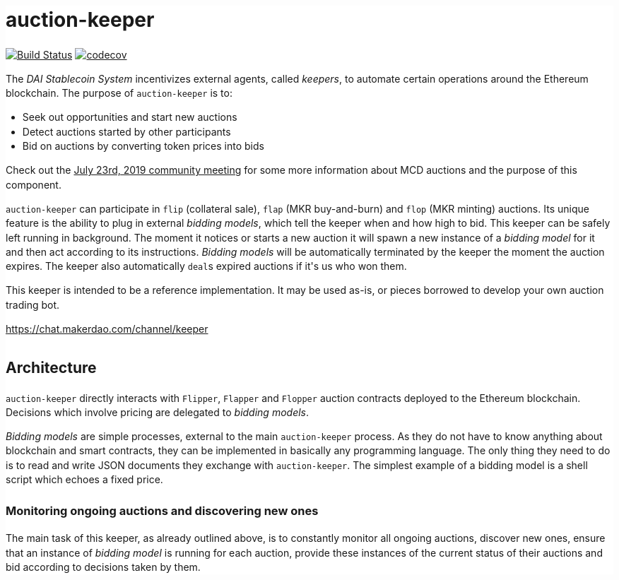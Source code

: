 # auction-keeper

[![Build Status](https://travis-ci.com/makerdao/auction-keeper.svg?branch=master)](https://travis-ci.com/makerdao/auction-keeper)
[![codecov](https://codecov.io/gh/makerdao/auction-keeper/branch/master/graph/badge.svg)](https://codecov.io/gh/makerdao/auction-keeper)

The _DAI Stablecoin System_ incentivizes external agents, called _keepers_, to automate certain operations around the
Ethereum blockchain.  The purpose of `auction-keeper` is to:
 * Seek out opportunities and start new auctions
 * Detect auctions started by other participants
 * Bid on auctions by converting token prices into bids

Check out the <a href="https://youtu.be/wevzK3ADEjo?t=733">July 23rd, 2019 community meeting</a>
for some more information about MCD auctions and the purpose of this component.

`auction-keeper` can participate in `flip` (collateral sale), `flap` (MKR buy-and-burn)
and `flop` (MKR minting) auctions. Its unique feature is the ability to plug in external
_bidding models_, which tell the keeper when and how high to bid. This keeper can be safely
left running in background. The moment it notices or starts a new auction it will spawn a new instance
of a _bidding model_ for it and then act according to its instructions. _Bidding models_ will
be automatically terminated by the keeper the moment the auction expires.  The keeper also
automatically `deal`s expired auctions if it's us who won them.

This keeper is intended to be a reference implementation.  It may be used as-is, or pieces borrowed to
develop your own auction trading bot.

<https://chat.makerdao.com/channel/keeper>


## Architecture

`auction-keeper` directly interacts with `Flipper`, `Flapper` and `Flopper` auction contracts
deployed to the Ethereum blockchain. Decisions which involve pricing are delegated to _bidding models_.

_Bidding models_ are simple processes, external to the main `auction-keeper` process. As they do not have to know
anything about blockchain and smart contracts, they can be implemented in basically any programming language.
The only thing they need to do is to read and write JSON documents they exchange with `auction-keeper`. The simplest
example of a bidding model is a shell script which echoes a fixed price.


### Monitoring ongoing auctions and discovering new ones

The main task of this keeper, as already outlined above, is to constantly monitor all ongoing auctions,
discover new ones, ensure that an instance of _bidding model_ is running for each auction, provide
these instances of the current status of their auctions and bid according to decisions taken by them.

